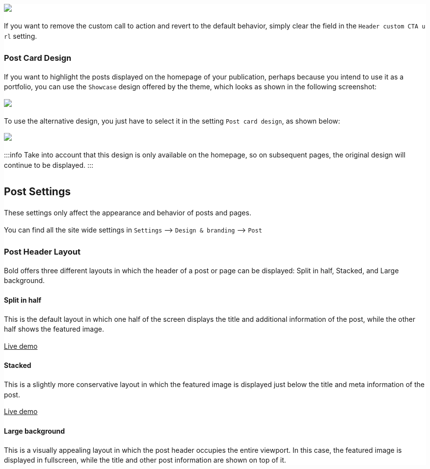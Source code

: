 ![](https://res.cloudinary.com/edev/image/upload/v1708261580/bold/CleanShot_2024-02-18_at_14.04.25.jpg)

If you want to remove the custom call to action and revert to the default behavior, simply clear the field in the `Header custom CTA url` setting.

### Post Card Design

If you want to highlight the posts displayed on the homepage of your publication, perhaps because you intend to use it as a portfolio, you can use the `Showcase` design offered by the theme, which looks as shown in the following screenshot:

![](https://res.cloudinary.com/edev/image/upload/v1708271424/bold/Screenshot_2024-02-18_at_16-44-15_Bold_Theme.jpg)

To use the alternative design, you just have to select it in the setting `Post card design`, as shown below:

![](https://res.cloudinary.com/edev/image/upload/v1708271862/bold/CleanShot_2024-02-18_at_16.56.22.jpg)

:::info
Take into account that this design is only available on the homepage, so on subsequent pages, the original design will continue to be displayed.
:::

## Post Settings

These settings only affect the appearance and behavior of posts and pages.

You can find all the site wide settings in `Settings` --> `Design & branding` --> `Post`

### Post Header Layout

Bold offers three different layouts in which the header of a post or page can be displayed: Split in half, Stacked, and Large background.

#### Split in half

This is the default layout in which one half of the screen displays the title and additional information of the post, while the other half shows the featured image.

[Live demo](https://bold.eduardogomez.io/top-tips-for-content-creators-unlocking-success-in-the-digital-realm/)

#### Stacked

This is a slightly more conservative layout in which the featured image is displayed just below the title and meta information of the post.

[Live demo](https://bold.eduardogomez.io/the-beauty-minimalism-simplify-your-space-for-tranquility-and-style/)

#### Large background

This is a visually appealing layout in which the post header occupies the entire viewport. In this case, the featured image is displayed in fullscreen, while the title and other post information are shown on top of it.
